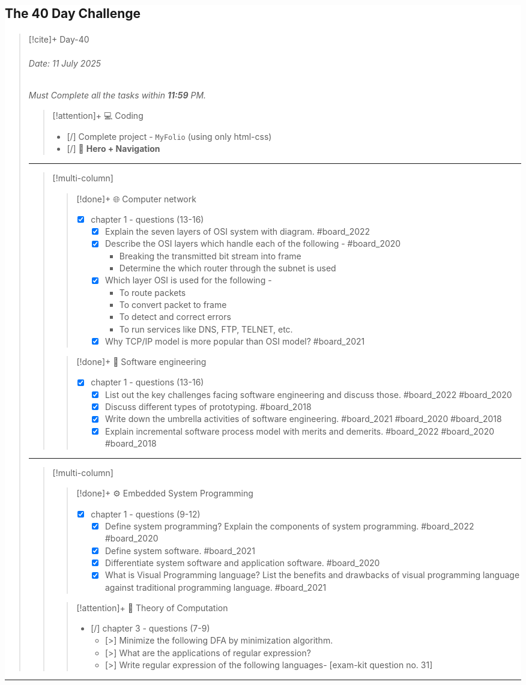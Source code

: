 ## The 40 Day Challenge

>[!cite]+ Day-40
> ###### Date: 11 July 2025 
> _Must Complete all the tasks within **11:59** PM._
>> [!attention]+ 💻 Coding
>> - [/] Complete project -  `MyFolio` (using only html-css)
>> 	- [/] 🎯 **Hero + Navigation**
>---
>>[!multi-column]
>>
>>> [!done]+ 🌐 Computer network
>>> - [x] chapter 1 - questions (13-16)
>>> 	- [x] Explain the seven layers of OSI system with diagram. #board_2022 
>>> 	- [x] Describe the OSI layers which handle each of the following - #board_2020 
>>> 		- Breaking the transmitted bit stream into frame  
>>> 		- Determine the which router through the subnet is used
>>> 	- [x] Which layer OSI is used for the following -  
>>> 		- To route packets  
>>> 		- To convert packet to frame  
>>> 		- To detect and correct errors  
>>> 		- To run services like DNS, FTP, TELNET, etc.
>>> 	- [x] Why TCP/IP model is more popular than OSI model? #board_2021
>>
>>> [!done]+ 🧠 Software engineering
>>> - [x] chapter 1 - questions (13-16)
>>> 	- [x] List out the key challenges facing software engineering and discuss those. #board_2022 #board_2020 
>>> 	- [x] Discuss different types of prototyping. #board_2018 
>>> 	- [x] Write down the umbrella activities of software engineering. #board_2021 #board_2020 #board_2018 
>>> 	- [x] Explain incremental software process model with merits and demerits. #board_2022  #board_2020 #board_2018 
>---
>>[!multi-column]
>>
>>> [!done]+ ⚙️ Embedded System Programming
>>> - [x] chapter 1 - questions (9-12)
>>> 	- [x] Define system programming? Explain the components of system programming. #board_2022 #board_2020 
>>> 	- [x] Define system software. #board_2021 
>>> 	- [x] Differentiate system software and application software. #board_2020 
>>> 	- [x] What is Visual Programming language? List the benefits and drawbacks of visual programming language against traditional programming language. #board_2021
>>
>>> [!attention]+ 🧮 Theory of Computation
>>> - [/] chapter 3 - questions (7-9)
>>> 	- [>] Minimize the following DFA by minimization algorithm.
>>> 	- [>] What are the applications of regular expression?
>>> 	- [>] Write regular expression of the following languages- [exam-kit question no. 31]

---
